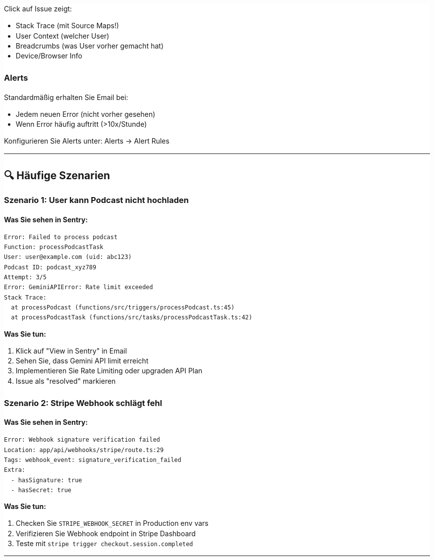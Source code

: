 Click auf Issue zeigt:
- Stack Trace (mit Source Maps!)
- User Context (welcher User)
- Breadcrumbs (was User vorher gemacht hat)
- Device/Browser Info

### Alerts
Standardmäßig erhalten Sie Email bei:
- Jedem neuen Error (nicht vorher gesehen)
- Wenn Error häufig auftritt (>10x/Stunde)

Konfigurieren Sie Alerts unter: Alerts → Alert Rules

---

## 🔍 Häufige Szenarien

### Szenario 1: User kann Podcast nicht hochladen

**Was Sie sehen in Sentry:**
```
Error: Failed to process podcast
Function: processPodcastTask
User: user@example.com (uid: abc123)
Podcast ID: podcast_xyz789
Attempt: 3/5
Error: GeminiAPIError: Rate limit exceeded
Stack Trace:
  at processPodcast (functions/src/triggers/processPodcast.ts:45)
  at processPodcastTask (functions/src/tasks/processPodcastTask.ts:42)
```

**Was Sie tun:**
1. Klick auf "View in Sentry" in Email
2. Sehen Sie, dass Gemini API limit erreicht
3. Implementieren Sie Rate Limiting oder upgraden API Plan
4. Issue als "resolved" markieren

### Szenario 2: Stripe Webhook schlägt fehl

**Was Sie sehen in Sentry:**
```
Error: Webhook signature verification failed
Location: app/api/webhooks/stripe/route.ts:29
Tags: webhook_event: signature_verification_failed
Extra:
  - hasSignature: true
  - hasSecret: true
```

**Was Sie tun:**
1. Checken Sie `STRIPE_WEBHOOK_SECRET` in Production env vars
2. Verifizieren Sie Webhook endpoint in Stripe Dashboard
3. Teste mit `stripe trigger checkout.session.completed`

---